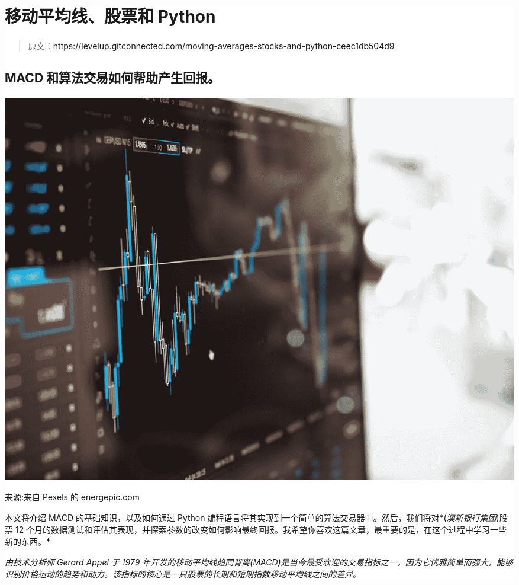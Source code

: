 # 移动平均线、股票和 Python

> 原文：<https://levelup.gitconnected.com/moving-averages-stocks-and-python-ceec1db504d9>

## MACD 和算法交易如何帮助产生回报。

![](img/023db5cc69eb71840dd6c8e3e1c03092.png)

来源:来自 [Pexels](https://www.pexels.com/photo/blue-and-yellow-graph-on-stock-market-monitor-159888/) 的 energepic.com

本文将介绍 MACD 的基础知识，以及如何通过 Python 编程语言将其实现到一个简单的算法交易器中。然后，我们将对*(*澳新银行集团*)股票 12 个月的数据测试和评估其表现，并探索参数的改变如何影响最终回报。我希望你喜欢这篇文章，最重要的是，在这个过程中学习一些新的东西。*

*由技术分析师 Gerard Appel 于 1979 年开发的移动平均线趋同背离(MACD)是当今最受欢迎的交易指标之一，因为它优雅简单而强大，能够识别价格运动的趋势和动力。该指标的核心是一只股票的长期和短期指数移动平均线之间的差异。*
